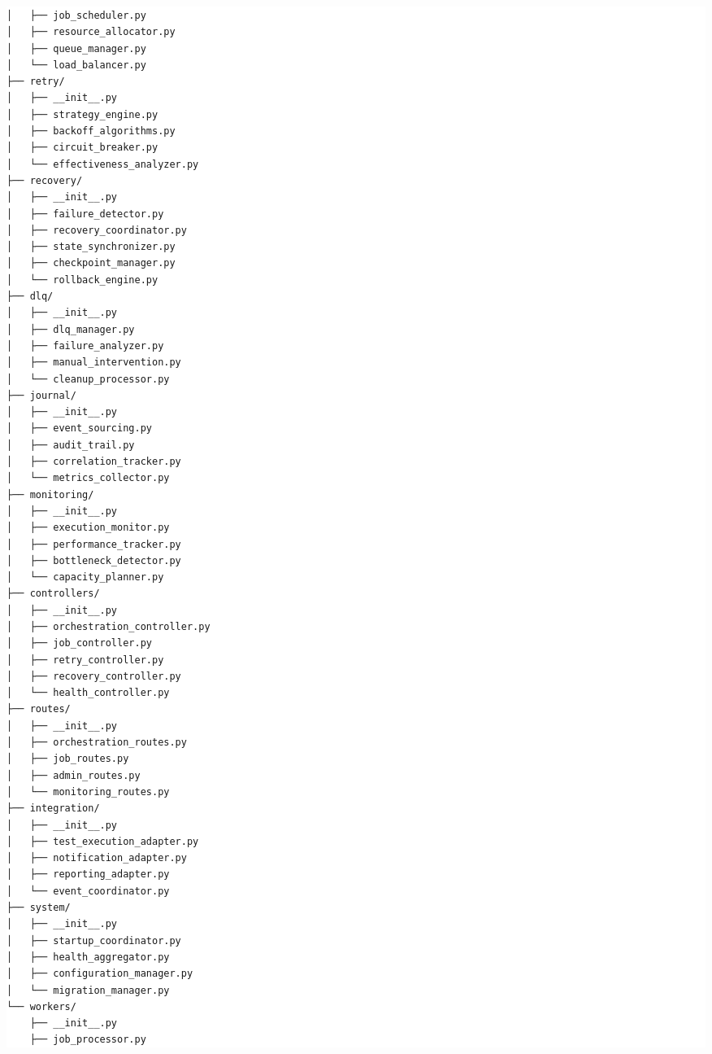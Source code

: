 ```
│   ├── job_scheduler.py
│   ├── resource_allocator.py
│   ├── queue_manager.py
│   └── load_balancer.py
├── retry/
│   ├── __init__.py
│   ├── strategy_engine.py
│   ├── backoff_algorithms.py
│   ├── circuit_breaker.py
│   └── effectiveness_analyzer.py
├── recovery/
│   ├── __init__.py
│   ├── failure_detector.py
│   ├── recovery_coordinator.py
│   ├── state_synchronizer.py
│   ├── checkpoint_manager.py
│   └── rollback_engine.py
├── dlq/
│   ├── __init__.py
│   ├── dlq_manager.py
│   ├── failure_analyzer.py
│   ├── manual_intervention.py
│   └── cleanup_processor.py
├── journal/
│   ├── __init__.py
│   ├── event_sourcing.py
│   ├── audit_trail.py
│   ├── correlation_tracker.py
│   └── metrics_collector.py
├── monitoring/
│   ├── __init__.py
│   ├── execution_monitor.py
│   ├── performance_tracker.py
│   ├── bottleneck_detector.py
│   └── capacity_planner.py
├── controllers/
│   ├── __init__.py
│   ├── orchestration_controller.py
│   ├── job_controller.py
│   ├── retry_controller.py
│   ├── recovery_controller.py
│   └── health_controller.py
├── routes/
│   ├── __init__.py
│   ├── orchestration_routes.py
│   ├── job_routes.py
│   ├── admin_routes.py
│   └── monitoring_routes.py
├── integration/
│   ├── __init__.py
│   ├── test_execution_adapter.py
│   ├── notification_adapter.py
│   ├── reporting_adapter.py
│   └── event_coordinator.py
├── system/
│   ├── __init__.py
│   ├── startup_coordinator.py
│   ├── health_aggregator.py
│   ├── configuration_manager.py
│   └── migration_manager.py
└── workers/
    ├── __init__.py
    ├── job_processor.py
```